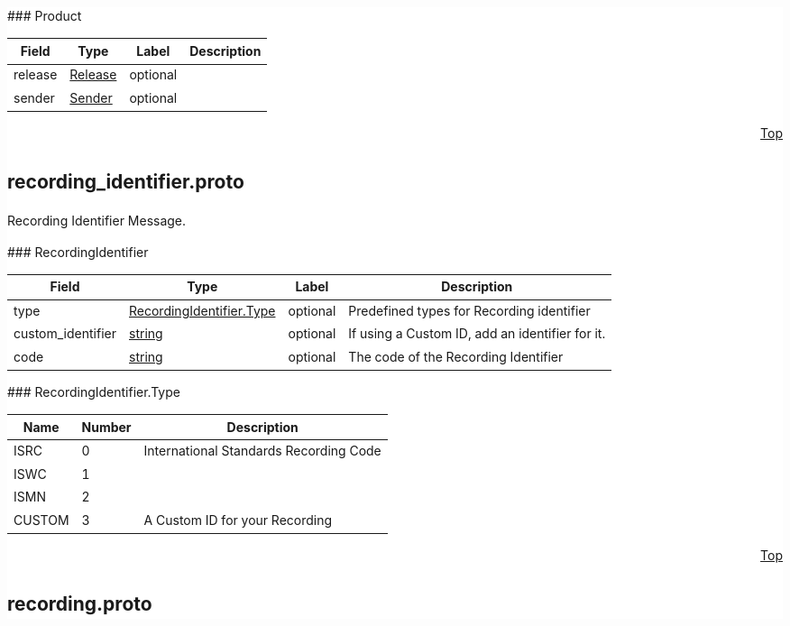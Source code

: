 <a name="Product"/>
### Product


| Field | Type | Label | Description |
| ----- | ---- | ----- | ----------- |
| release | [Release](#Release) | optional |  |
| sender | [Sender](#Sender) | optional |  |






<a name="recording_identifier.proto"/>
<p align="right"><a href="#top">Top</a></p>

## recording_identifier.proto

Recording Identifier Message.

<a name="RecordingIdentifier"/>
### RecordingIdentifier


| Field | Type | Label | Description |
| ----- | ---- | ----- | ----------- |
| type | [RecordingIdentifier.Type](#RecordingIdentifier.Type) | optional | Predefined types for Recording identifier |
| custom_identifier | [string](#string) | optional | If using a Custom ID, add an identifier for it. |
| code | [string](#string) | optional | The code of the Recording Identifier |



<a name="RecordingIdentifier.Type"/>
### RecordingIdentifier.Type


| Name | Number | Description |
| ---- | ------ | ----------- |
| ISRC | 0 | International Standards Recording Code |
| ISWC | 1 |  |
| ISMN | 2 |  |
| CUSTOM | 3 | A Custom ID for your Recording |




<a name="recording.proto"/>
<p align="right"><a href="#top">Top</a></p>

## recording.proto

